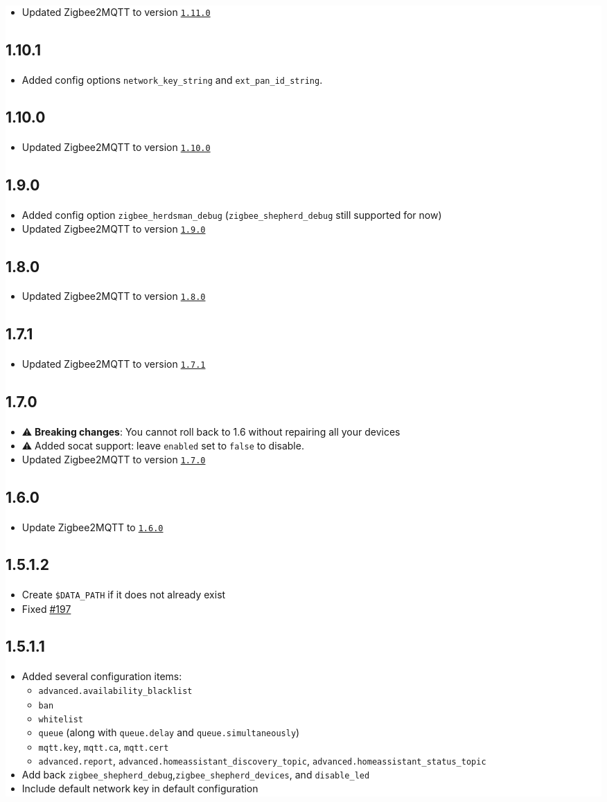 - Updated Zigbee2MQTT to version [`1.11.0`](https://github.com/Koenkk/zigbee2mqtt/releases/tag/1.11.0)

## 1.10.1

- Added config options `network_key_string` and `ext_pan_id_string`.

## 1.10.0

- Updated Zigbee2MQTT to version [`1.10.0`](https://github.com/Koenkk/zigbee2mqtt/releases/tag/1.10.0)

## 1.9.0

- Added config option `zigbee_herdsman_debug` (`zigbee_shepherd_debug` still supported for now)
- Updated Zigbee2MQTT to version [`1.9.0`](https://github.com/Koenkk/zigbee2mqtt/releases/tag/1.9.0)

## 1.8.0

- Updated Zigbee2MQTT to version [`1.8.0`](https://github.com/Koenkk/zigbee2mqtt/releases/tag/1.8.0)

## 1.7.1

- Updated Zigbee2MQTT to version [`1.7.1`](https://github.com/Koenkk/zigbee2mqtt/releases/tag/1.7.1)

## 1.7.0

- ⚠️ **Breaking changes**: You cannot roll back to 1.6 without repairing all your devices
- ⚠️ Added socat support: leave `enabled` set to `false` to disable.
- Updated Zigbee2MQTT to version [`1.7.0`](https://github.com/Koenkk/zigbee2mqtt/releases/tag/1.7.0)

## 1.6.0

- Update Zigbee2MQTT to [`1.6.0`](https://github.com/Koenkk/zigbee2mqtt/releases/tag/1.6.0)

## 1.5.1.2

- Create `$DATA_PATH` if it does not already exist
- Fixed [#197](https://github.com/danielwelch/hassio-zigbee2mqtt/issues/197)

## 1.5.1.1

- Added several configuration items:
  - `advanced.availability_blacklist`
  - `ban`
  - `whitelist`
  - `queue` (along with `queue.delay` and `queue.simultaneously`)
  - `mqtt.key`, `mqtt.ca`, `mqtt.cert`
  - `advanced.report`, `advanced.homeassistant_discovery_topic`, `advanced.homeassistant_status_topic`
- Add back `zigbee_shepherd_debug`,`zigbee_shepherd_devices`, and `disable_led`
- Include default network key in default configuration
